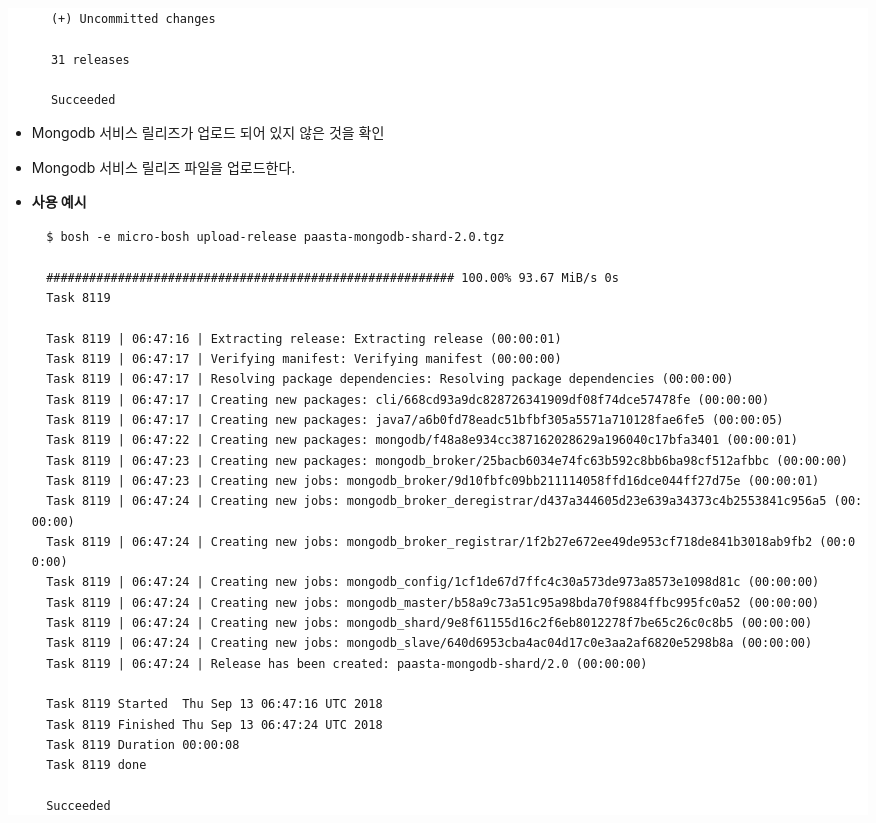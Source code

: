  ```text
        (+) Uncommitted changes

        31 releases

        Succeeded
  ```

* Mongodb 서비스 릴리즈가 업로드 되어 있지 않은 것을 확인
* Mongodb 서비스 릴리즈 파일을 업로드한다.
* **사용 예시**

  ```text
    $ bosh -e micro-bosh upload-release paasta-mongodb-shard-2.0.tgz

    ######################################################### 100.00% 93.67 MiB/s 0s
    Task 8119

    Task 8119 | 06:47:16 | Extracting release: Extracting release (00:00:01)
    Task 8119 | 06:47:17 | Verifying manifest: Verifying manifest (00:00:00)
    Task 8119 | 06:47:17 | Resolving package dependencies: Resolving package dependencies (00:00:00)
    Task 8119 | 06:47:17 | Creating new packages: cli/668cd93a9dc828726341909df08f74dce57478fe (00:00:00)
    Task 8119 | 06:47:17 | Creating new packages: java7/a6b0fd78eadc51bfbf305a5571a710128fae6fe5 (00:00:05)
    Task 8119 | 06:47:22 | Creating new packages: mongodb/f48a8e934cc387162028629a196040c17bfa3401 (00:00:01)
    Task 8119 | 06:47:23 | Creating new packages: mongodb_broker/25bacb6034e74fc63b592c8bb6ba98cf512afbbc (00:00:00)
    Task 8119 | 06:47:23 | Creating new jobs: mongodb_broker/9d10fbfc09bb211114058ffd16dce044ff27d75e (00:00:01)
    Task 8119 | 06:47:24 | Creating new jobs: mongodb_broker_deregistrar/d437a344605d23e639a34373c4b2553841c956a5 (00:00:00)
    Task 8119 | 06:47:24 | Creating new jobs: mongodb_broker_registrar/1f2b27e672ee49de953cf718de841b3018ab9fb2 (00:00:00)
    Task 8119 | 06:47:24 | Creating new jobs: mongodb_config/1cf1de67d7ffc4c30a573de973a8573e1098d81c (00:00:00)
    Task 8119 | 06:47:24 | Creating new jobs: mongodb_master/b58a9c73a51c95a98bda70f9884ffbc995fc0a52 (00:00:00)
    Task 8119 | 06:47:24 | Creating new jobs: mongodb_shard/9e8f61155d16c2f6eb8012278f7be65c26c0c8b5 (00:00:00)
    Task 8119 | 06:47:24 | Creating new jobs: mongodb_slave/640d6953cba4ac04d17c0e3aa2af6820e5298b8a (00:00:00)
    Task 8119 | 06:47:24 | Release has been created: paasta-mongodb-shard/2.0 (00:00:00)

    Task 8119 Started  Thu Sep 13 06:47:16 UTC 2018
    Task 8119 Finished Thu Sep 13 06:47:24 UTC 2018
    Task 8119 Duration 00:00:08
    Task 8119 done

    Succeeded
  ```
